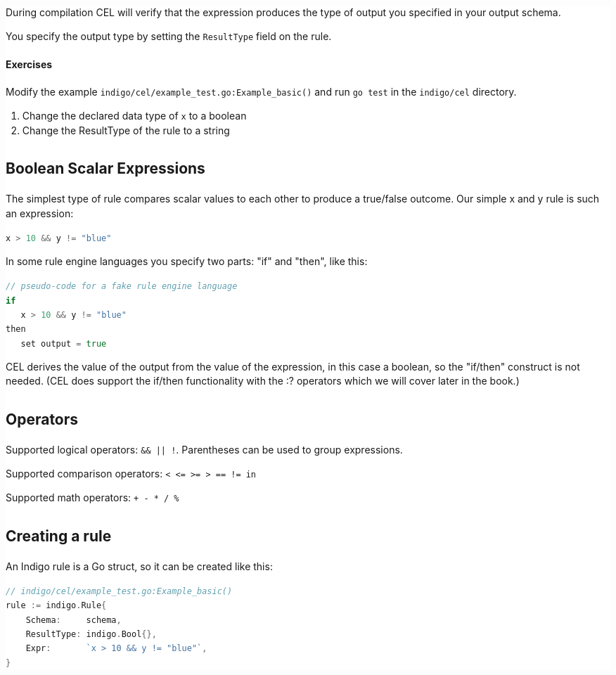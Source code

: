 During compilation CEL will verify that the expression produces the type of output you specified in your output schema. 

You specify the output type by setting the ``ResultType`` field on the rule. 

#### Exercises

Modify the example `indigo/cel/example_test.go:Example_basic()` and run ``go test`` in the ``indigo/cel`` directory. 

1. Change the declared data type of `x` to a boolean
1. Change the ResultType of the rule to a string


## Boolean Scalar Expressions 
The simplest type of rule compares scalar values to each other to produce a true/false outcome. 
Our simple x and y rule is such an expression: 

```go
x > 10 && y != "blue" 
```

In some rule engine languages you specify two parts: "if" and "then", like this:

```go
// pseudo-code for a fake rule engine language
if 
   x > 10 && y != "blue" 
then 
   set output = true 
```

CEL derives the value of the output from the value of the expression, in this case a boolean, so the "if/then" construct is not needed. (CEL does support the if/then functionality with the :? operators which we will cover later in the book.)

## Operators

Supported logical operators: ``&& || !``. Parentheses can be used to group expressions. 

Supported comparison operators: `` < <= >= > == != in ``

Supported math operators: `` + - * / % ``


## Creating a rule 

An Indigo rule is a Go struct, so it can be created like this: 


```go
// indigo/cel/example_test.go:Example_basic()
rule := indigo.Rule{
	Schema:     schema,
	ResultType: indigo.Bool{},
	Expr:       `x > 10 && y != "blue"`,
}
```
